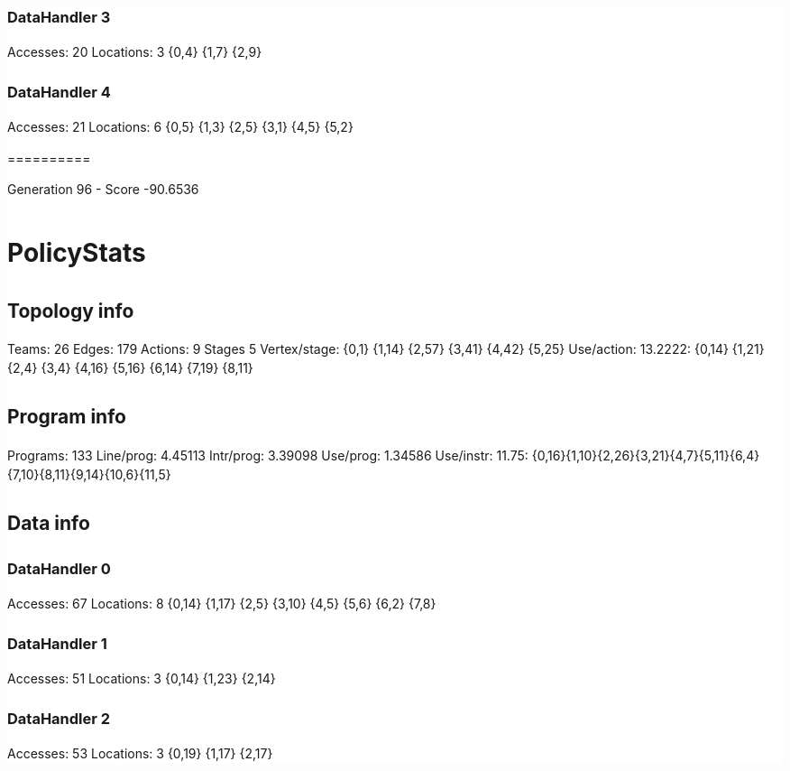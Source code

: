 ### DataHandler 3
Accesses:	20
Locations:	3
{0,4} {1,7} {2,9} 

### DataHandler 4
Accesses:	21
Locations:	6
{0,5} {1,3} {2,5} {3,1} {4,5} {5,2} 


==========

Generation 96 - Score -90.6536

# PolicyStats
## Topology info
Teams:		26
Edges:		179
Actions:	9
Stages		5
Vertex/stage:	{0,1} {1,14} {2,57} {3,41} {4,42} {5,25} 
Use/action:	13.2222: {0,14} {1,21} {2,4} {3,4} {4,16} {5,16} {6,14} {7,19} {8,11} 

## Program info
Programs:	133
Line/prog:	4.45113
Intr/prog:	3.39098
Use/prog:	1.34586
Use/instr:	11.75: {0,16}{1,10}{2,26}{3,21}{4,7}{5,11}{6,4}{7,10}{8,11}{9,14}{10,6}{11,5}

## Data info

### DataHandler 0
Accesses:	67
Locations:	8
{0,14} {1,17} {2,5} {3,10} {4,5} {5,6} {6,2} {7,8} 

### DataHandler 1
Accesses:	51
Locations:	3
{0,14} {1,23} {2,14} 

### DataHandler 2
Accesses:	53
Locations:	3
{0,19} {1,17} {2,17} 
